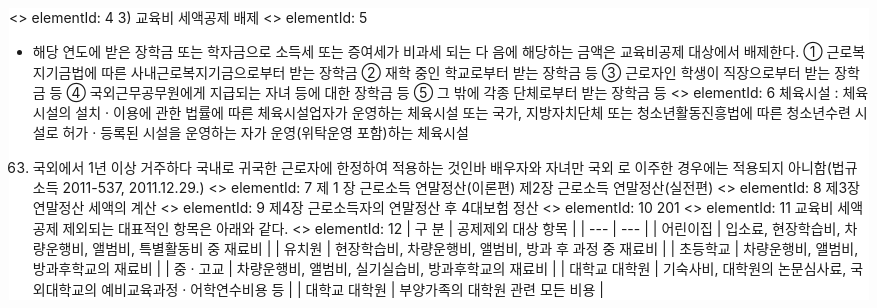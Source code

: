 
<<SPLIT>>
elementId: 4
3) 교육비 세액공제 배제
<<SPLIT>>
elementId: 5
- 해당 연도에 받은 장학금 또는 학자금으로 소득세 또는 증여세가 비과세 되는 다
음에 해당하는 금액은 교육비공제 대상에서 배제한다.
① 근로복지기금법에 따른 사내근로복지기금으로부터 받는 장학금
② 재학 중인 학교로부터 받는 장학금 등
③ 근로자인 학생이 직장으로부터 받는 장학금 등
④ 국외근무공무원에게 지급되는 자녀 등에 대한 장학금 등
⑤ 그 밖에 각종 단체로부터 받는 장학금 등
<<SPLIT>>
elementId: 6
체육시설 : 체육시설의 설치 · 이용에 관한 법률에 따른 체육시설업자가 운영하는 체육시설 또는 국가,
지방자치단체 또는 청소년활동진흥법에 따른 청소년수련 시설로 허가 · 등록된 시설을 운영하는 자가
운영(위탁운영 포함)하는 체육시설
63) 국외에서 1년 이상 거주하다 국내로 귀국한 근로자에 한정하여 적용하는 것인바 배우자와 자녀만 국외
로 이주한 경우에는 적용되지 아니함(법규소득 2011-537, 2011.12.29.)
<<SPLIT>>
elementId: 7
제
1
장
근로소득
연말정산(이론편)
제2장
근로소득
연말정산(실전편)
<<SPLIT>>
elementId: 8
제3장
연말정산
세액의
계산
<<SPLIT>>
elementId: 9
제4장
근로소득자의
연말정산
후
4대보험
정산
<<SPLIT>>
elementId: 10
201
<<SPLIT>>
elementId: 11
교육비 세액공제 제외되는 대표적인 항목은 아래와 같다.
<<SPLIT>>
elementId: 12
| 구 분 | 공제제외 대상 항목 |
| --- | --- |
| 어린이집 | 입소료, 현장학습비, 차량운행비, 앨범비, 특별활동비 중 재료비 |
| 유치원 | 현장학습비, 차량운행비, 앨범비, 방과 후 과정 중 재료비 |
| 초등학교 | 차량운행비, 앨범비, 방과후학교의 재료비 |
| 중 · 고교 | 차량운행비, 앨범비, 실기실습비, 방과후학교의 재료비 |
| 대학교 대학원 | 기숙사비, 대학원의 논문심사료, 국외대학교의 예비교육과정 · 어학연수비용 등 |
| 대학교 대학원 | 부양가족의 대학원 관련 모든 비용 |